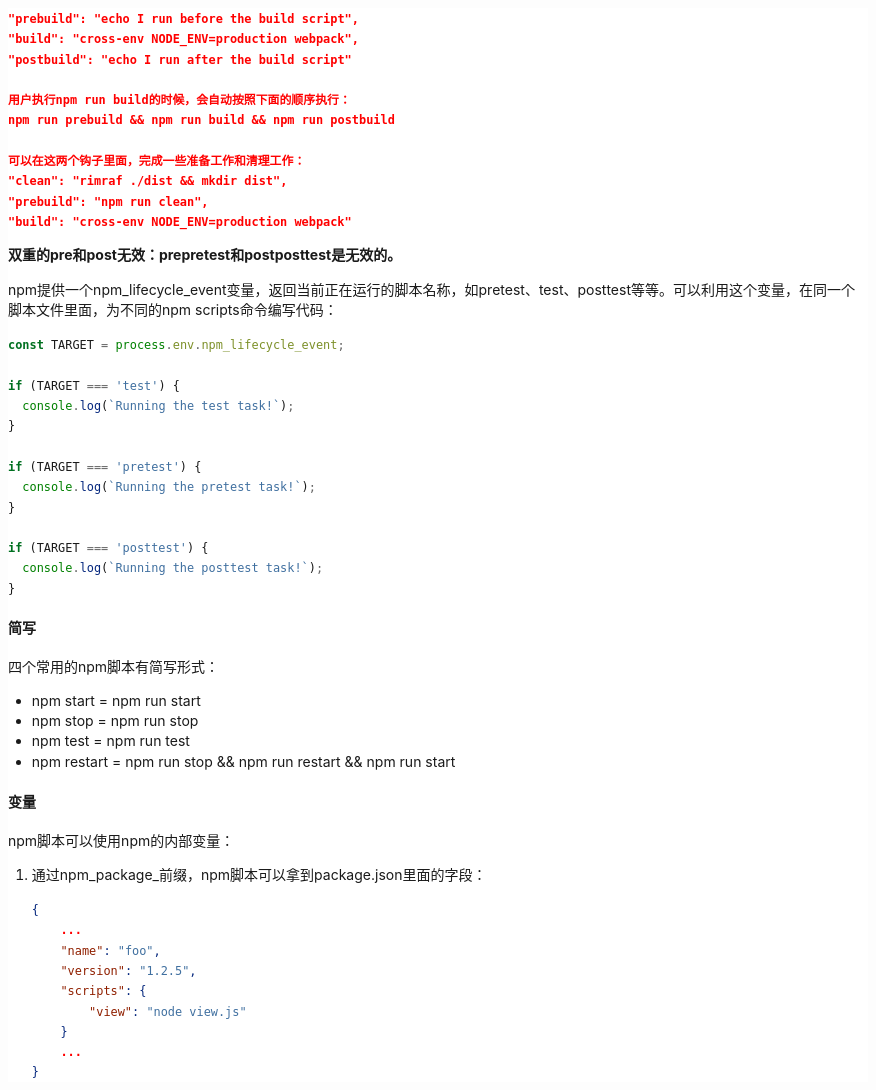 ```json
"prebuild": "echo I run before the build script",
"build": "cross-env NODE_ENV=production webpack",
"postbuild": "echo I run after the build script"

用户执行npm run build的时候，会自动按照下面的顺序执行：
npm run prebuild && npm run build && npm run postbuild

可以在这两个钩子里面，完成一些准备工作和清理工作：
"clean": "rimraf ./dist && mkdir dist",
"prebuild": "npm run clean",
"build": "cross-env NODE_ENV=production webpack"
```

__双重的pre和post无效：prepretest和postposttest是无效的。__

npm提供一个npm\_lifecycle\_event变量，返回当前正在运行的脚本名称，如pretest、test、posttest等等。可以利用这个变量，在同一个脚本文件里面，为不同的npm scripts命令编写代码：

```javascript
const TARGET = process.env.npm_lifecycle_event;

if (TARGET === 'test') {
  console.log(`Running the test task!`);
}

if (TARGET === 'pretest') {
  console.log(`Running the pretest task!`);
}

if (TARGET === 'posttest') {
  console.log(`Running the posttest task!`);
}
```

#### 简写

四个常用的npm脚本有简写形式：

* npm start = npm run start
* npm stop = npm run stop
* npm test = npm run test
* npm restart = npm run stop && npm run restart && npm run start

#### 变量

npm脚本可以使用npm的内部变量：

1. 通过npm\_package\_前缀，npm脚本可以拿到package.json里面的字段：
    ```json
    {
        ...
        "name": "foo", 
        "version": "1.2.5",
        "scripts": {
            "view": "node view.js"
        }
        ...
    }
